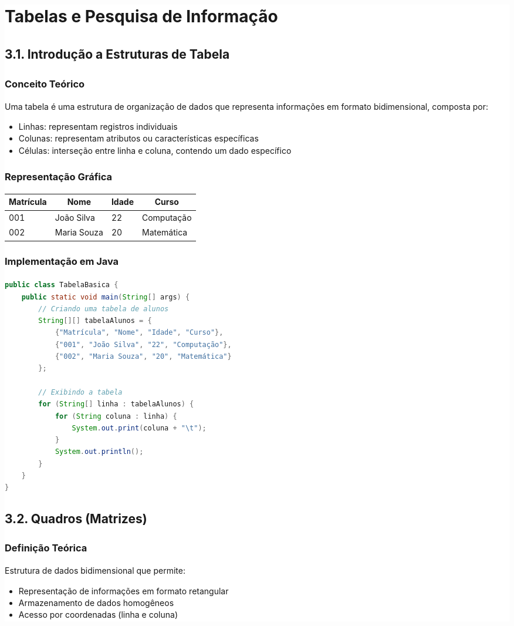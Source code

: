 # Tabelas e Pesquisa de Informação

## 3.1. Introdução a Estruturas de Tabela

### Conceito Teórico
Uma tabela é uma estrutura de organização de dados que representa informações em formato bidimensional, composta por:
- Linhas: representam registros individuais
- Colunas: representam atributos ou características específicas
- Células: interseção entre linha e coluna, contendo um dado específico

### Representação Gráfica
| Matrícula | Nome        | Idade | Curso       |
|-----------|-------------|-------|-------------|
| 001       | João Silva  | 22    | Computação  |
| 002       | Maria Souza | 20    | Matemática  |

### Implementação em Java
```java
public class TabelaBasica {
    public static void main(String[] args) {
        // Criando uma tabela de alunos
        String[][] tabelaAlunos = {
            {"Matrícula", "Nome", "Idade", "Curso"},
            {"001", "João Silva", "22", "Computação"},
            {"002", "Maria Souza", "20", "Matemática"}
        };

        // Exibindo a tabela
        for (String[] linha : tabelaAlunos) {
            for (String coluna : linha) {
                System.out.print(coluna + "\t");
            }
            System.out.println();
        }
    }
}
```

## 3.2. Quadros (Matrizes)

### Definição Teórica
Estrutura de dados bidimensional que permite:
- Representação de informações em formato retangular
- Armazenamento de dados homogêneos
- Acesso por coordenadas (linha e coluna)
